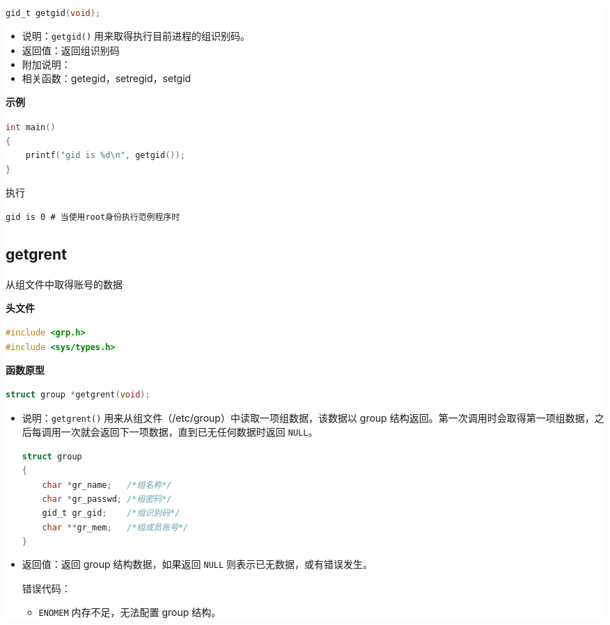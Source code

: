 ```c
gid_t getgid(void);
```

- 说明：`getgid()` 用来取得执行目前进程的组识别码。
- 返回值：返回组识别码
- 附加说明：
- 相关函数：getegid，setregid，setgid

**示例**

```c
int main()
{
    printf("gid is %d\n", getgid());
}
```

执行

```shell
gid is 0 # 当使用root身份执行范例程序时
```


getgrent
---------------------------------------------

从组文件中取得账号的数据

**头文件**

```c
#include <grp.h>
#include <sys/types.h>
```

**函数原型**

```c
struct group *getgrent(void);
```

- 说明：`getgrent()` 用来从组文件（/etc/group）中读取一项组数据，该数据以 group 结构返回。第一次调用时会取得第一项组数据，之后每调用一次就会返回下一项数据，直到已无任何数据时返回 `NULL`。

  ```c
  struct group
  {
      char *gr_name;   /*组名称*/
      char *gr_passwd; /*组密码*/
      gid_t gr_gid;    /*组识别码*/
      char **gr_mem;   /*组成员账号*/
  }
  ```

- 返回值：返回 group 结构数据，如果返回 `NULL` 则表示已无数据，或有错误发生。

  错误代码：

  - `ENOMEM` 内存不足，无法配置 group 结构。

